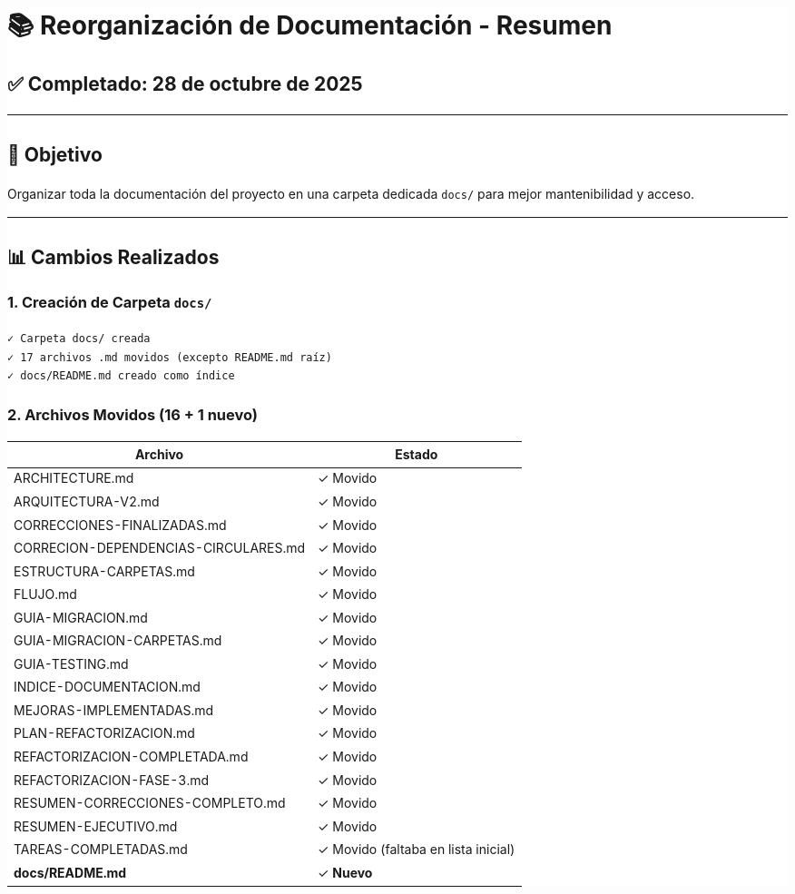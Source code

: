 # 📚 Reorganización de Documentación - Resumen

## ✅ Completado: 28 de octubre de 2025

---

## 🎯 Objetivo

Organizar toda la documentación del proyecto en una carpeta dedicada `docs/` para mejor mantenibilidad y acceso.

---

## 📊 Cambios Realizados

### 1. Creación de Carpeta `docs/`
```
✓ Carpeta docs/ creada
✓ 17 archivos .md movidos (excepto README.md raíz)
✓ docs/README.md creado como índice
```

### 2. Archivos Movidos (16 + 1 nuevo)

| Archivo | Estado |
|---------|--------|
| ARCHITECTURE.md | ✓ Movido |
| ARQUITECTURA-V2.md | ✓ Movido |
| CORRECCIONES-FINALIZADAS.md | ✓ Movido |
| CORRECION-DEPENDENCIAS-CIRCULARES.md | ✓ Movido |
| ESTRUCTURA-CARPETAS.md | ✓ Movido |
| FLUJO.md | ✓ Movido |
| GUIA-MIGRACION.md | ✓ Movido |
| GUIA-MIGRACION-CARPETAS.md | ✓ Movido |
| GUIA-TESTING.md | ✓ Movido |
| INDICE-DOCUMENTACION.md | ✓ Movido |
| MEJORAS-IMPLEMENTADAS.md | ✓ Movido |
| PLAN-REFACTORIZACION.md | ✓ Movido |
| REFACTORIZACION-COMPLETADA.md | ✓ Movido |
| REFACTORIZACION-FASE-3.md | ✓ Movido |
| RESUMEN-CORRECCIONES-COMPLETO.md | ✓ Movido |
| RESUMEN-EJECUTIVO.md | ✓ Movido |
| TAREAS-COMPLETADAS.md | ✓ Movido (faltaba en lista inicial) |
| **docs/README.md** | ✓ **Nuevo** |
